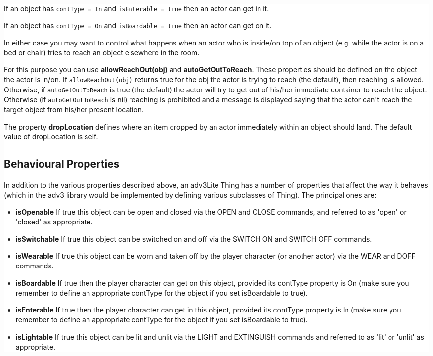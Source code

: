 If an object has `contType = In` and
`isEnterable = true` then an actor can get in
it.

If an object has `contType = On` and
`isBoardable = true` then an actor can get on
it.

In either case you may want to control what happens when an actor who is
inside/on top of an object (e.g. while the actor is on a bed or chair)
tries to reach an object elsewhere in the room.

For this purpose you can use **allowReachOut(obj)** and
**autoGetOutToReach**. These properties should be defined on the object
the actor is in/on. If `allowReachOut(obj)`
returns true for the obj the actor is trying to reach (the default),
then reaching is allowed. Otherwise, if
`autoGetOutToReach` is true (the default) the
actor will try to get out of his/her immediate container to reach the
object. Otherwise (if `autoGetOutToReach` is
nil) reaching is prohibited and a message is displayed saying that the
actor can't reach the target object from his/her present location.

The property **dropLocation** defines where an item dropped by an actor
immediately within an object should land. The default value of
dropLocation is self.

## <span id="behaviour">Behavioural Properties</span>

In addition to the various properties described above, an adv3Lite Thing
has a number of properties that affect the way it behaves (which in the
adv3 library would be implemented by defining various subclasses of
Thing). The principal ones are:

- **isOpenable** If true this object can be open and closed via the OPEN
  and CLOSE commands, and referred to as 'open' or 'closed' as
  appropriate.

- **isSwitchable** If true this object can be switched on and off via
  the SWITCH ON and SWITCH OFF commands.

- **isWearable** If true this object can be worn and taken off by the
  player character (or another actor) via the WEAR and DOFF commands.

- **isBoardable** If true then the player character can get on this
  object, provided its contType property is On (make sure you remember
  to define an appropriate contType for the object if you set
  isBoardable to true).

- **isEnterable** If true then the player character can get in this
  object, provided its contType property is In (make sure you remember
  to define an appropriate contType for the object if you set
  isBoardable to true).

- **isLightable** If true this object can be lit and unlit via the LIGHT
  and EXTINGUISH commands and referred to as 'lit' or 'unlit' as
  appropriate.
